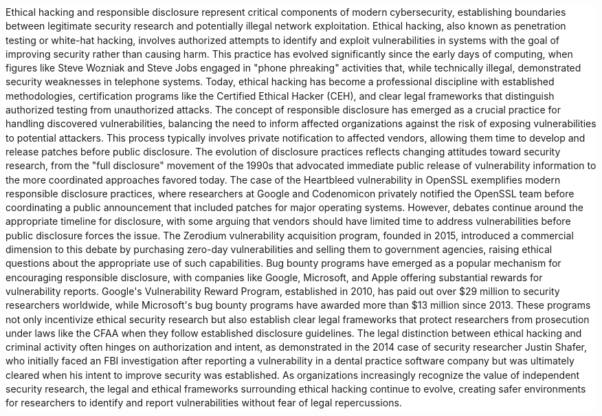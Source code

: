 Ethical hacking and responsible disclosure represent critical components of modern cybersecurity, establishing boundaries between legitimate security research and potentially illegal network exploitation. Ethical hacking, also known as penetration testing or white-hat hacking, involves authorized attempts to identify and exploit vulnerabilities in systems with the goal of improving security rather than causing harm. This practice has evolved significantly since the early days of computing, when figures like Steve Wozniak and Steve Jobs engaged in "phone phreaking" activities that, while technically illegal, demonstrated security weaknesses in telephone systems. Today, ethical hacking has become a professional discipline with established methodologies, certification programs like the Certified Ethical Hacker (CEH), and clear legal frameworks that distinguish authorized testing from unauthorized attacks. The concept of responsible disclosure has emerged as a crucial practice for handling discovered vulnerabilities, balancing the need to inform affected organizations against the risk of exposing vulnerabilities to potential attackers. This process typically involves private notification to affected vendors, allowing them time to develop and release patches before public disclosure. The evolution of disclosure practices reflects changing attitudes toward security research, from the "full disclosure" movement of the 1990s that advocated immediate public release of vulnerability information to the more coordinated approaches favored today. The case of the Heartbleed vulnerability in OpenSSL exemplifies modern responsible disclosure practices, where researchers at Google and Codenomicon privately notified the OpenSSL team before coordinating a public announcement that included patches for major operating systems. However, debates continue around the appropriate timeline for disclosure, with some arguing that vendors should have limited time to address vulnerabilities before public disclosure forces the issue. The Zerodium vulnerability acquisition program, founded in 2015, introduced a commercial dimension to this debate by purchasing zero-day vulnerabilities and selling them to government agencies, raising ethical questions about the appropriate use of such capabilities. Bug bounty programs have emerged as a popular mechanism for encouraging responsible disclosure, with companies like Google, Microsoft, and Apple offering substantial rewards for vulnerability reports. Google's Vulnerability Reward Program, established in 2010, has paid out over $29 million to security researchers worldwide, while Microsoft's bug bounty programs have awarded more than $13 million since 2013. These programs not only incentivize ethical security research but also establish clear legal frameworks that protect researchers from prosecution under laws like the CFAA when they follow established disclosure guidelines. The legal distinction between ethical hacking and criminal activity often hinges on authorization and intent, as demonstrated in the 2014 case of security researcher Justin Shafer, who initially faced an FBI investigation after reporting a vulnerability in a dental practice software company but was ultimately cleared when his intent to improve security was established. As organizations increasingly recognize the value of independent security research, the legal and ethical frameworks surrounding ethical hacking continue to evolve, creating safer environments for researchers to identify and report vulnerabilities without fear of legal repercussions.
